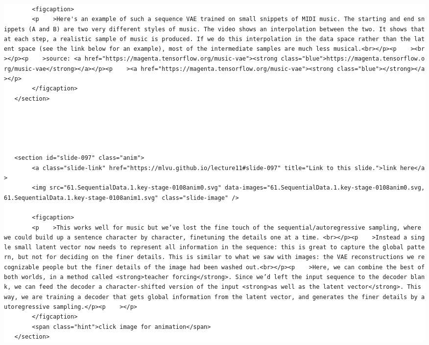             <figcaption>
            <p    >Here's an example of such a sequence VAE trained on small snippets of MIDI music. The starting and end snippets (A and B) are two very different styles of music. The video shows an interpolation between the two. It shows that at each step, a realistic sample of music is produced. If we do this interpolation in the data space rather than the latent space (see the link below for an example), most of the intermediate samples are much less musical.<br></p><p    ><br></p><p    >source: <a href="https://magenta.tensorflow.org/music-vae"><strong class="blue">https://magenta.tensorflow.org/music-vae</strong></a></p><p    ><a href="https://magenta.tensorflow.org/music-vae"><strong class="blue"></strong></a></p>
            </figcaption>
       </section>





       <section id="slide-097" class="anim">
            <a class="slide-link" href="https://mlvu.github.io/lecture11#slide-097" title="Link to this slide.">link here</a>
            <img src="61.SequentialData.1.key-stage-0108anim0.svg" data-images="61.SequentialData.1.key-stage-0108anim0.svg,61.SequentialData.1.key-stage-0108anim1.svg" class="slide-image" />

            <figcaption>
            <p    >This works well for music but we’ve lost the fine touch of the sequential/autoregressive sampling, where we could build up a sentence character by character, finetuning the details one at a time. <br></p><p    >Instead a single small latent vector now needs to represent all information in the sequence: this is great to capture the global pattern, but not for deciding on the finer details. This is similar to what we saw with images: the VAE reconstructions we recognizable people but the finer details of the image had been washed out.<br></p><p    >Here, we can combine the best of both worlds, in a method called <strong>teacher forcing</strong>. Since we’d left the input sequence to the decoder blank, we can feed the decoder a character-shifted version of the input <strong>as well as the latent vector</strong>. This way, we are training a decoder that gets global information from the latent vector, and generates the finer details by autoregressive sampling.</p><p    ></p>
            </figcaption>
            <span class="hint">click image for animation</span>
       </section>
